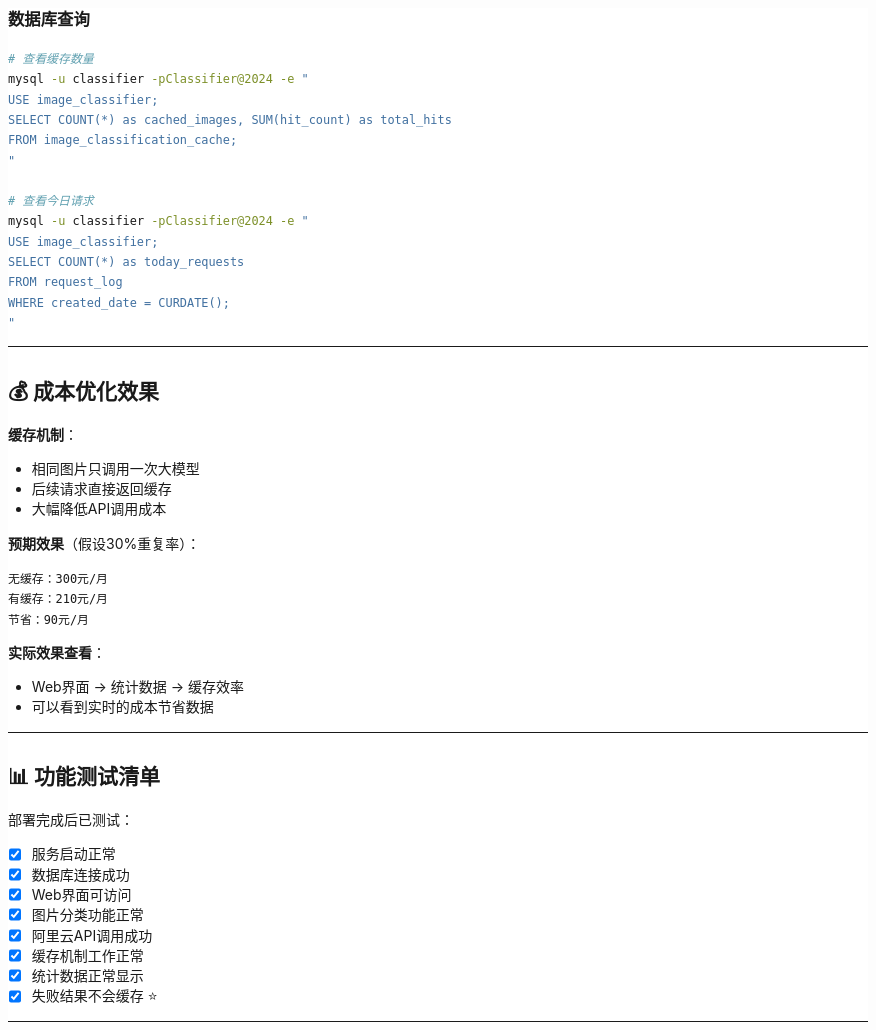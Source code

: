 ### 数据库查询
```bash
# 查看缓存数量
mysql -u classifier -pClassifier@2024 -e "
USE image_classifier;
SELECT COUNT(*) as cached_images, SUM(hit_count) as total_hits 
FROM image_classification_cache;
"

# 查看今日请求
mysql -u classifier -pClassifier@2024 -e "
USE image_classifier;
SELECT COUNT(*) as today_requests 
FROM request_log 
WHERE created_date = CURDATE();
"
```

---

## 💰 成本优化效果

**缓存机制**：
- 相同图片只调用一次大模型
- 后续请求直接返回缓存
- 大幅降低API调用成本

**预期效果**（假设30%重复率）：
```
无缓存：300元/月
有缓存：210元/月
节省：90元/月
```

**实际效果查看**：
- Web界面 → 统计数据 → 缓存效率
- 可以看到实时的成本节省数据

---

## 📊 功能测试清单

部署完成后已测试：

- [x] 服务启动正常
- [x] 数据库连接成功
- [x] Web界面可访问
- [x] 图片分类功能正常
- [x] 阿里云API调用成功
- [x] 缓存机制工作正常
- [x] 统计数据正常显示
- [x] 失败结果不会缓存 ⭐

---